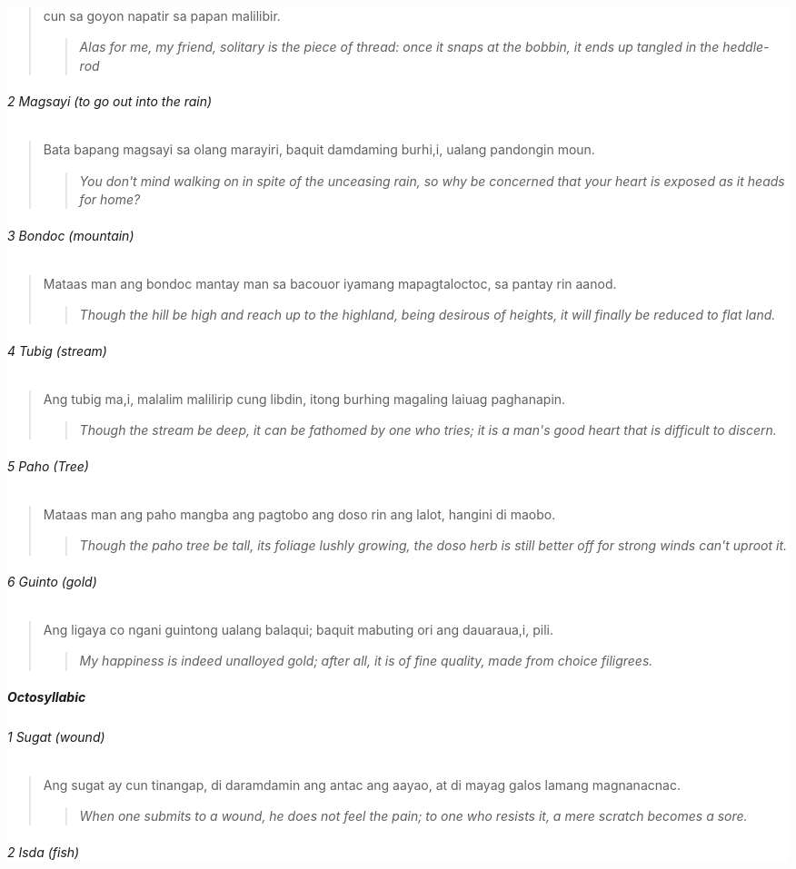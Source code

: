 > cun sa goyon napatir
> sa papan malilibir.
> > *Alas for me, my friend,
> > solitary is the piece of thread:
> > once it snaps at the bobbin,
> > it ends up tangled in the heddle-rod*
###### 2 Magsayi (to go out into the rain)
> Bata bapang magsayi
>sa olang marayiri,
>baquit damdaming burhi,i,
>ualang pandongin moun.
>>*You don't mind walking on
>>in spite of the unceasing rain,
>>so why be concerned that your heart
>>is exposed as it heads for home?*
###### 3  Bondoc (mountain)
> Mataas man ang bondoc
>mantay man sa bacouor
>iyamang mapagtaloctoc,
>sa pantay rin aanod.
>>*Though the hill be high
>>and reach up to the highland,
>>being desirous of heights,
>>it will finally be reduced to flat land.*
###### 4 Tubig (stream)
> Ang tubig ma,i, malalim
>malilirip cung libdin,
>itong burhing magaling
>laiuag paghanapin.
>>*Though the stream be deep,
>>it can be fathomed by one who tries;
>>it is a man's good heart
>>that is difficult to discern.*
###### 5 Paho (Tree)
>Mataas man ang paho
>mangba ang pagtobo
>ang doso rin ang lalot,
>hangini di maobo.
>>*Though the paho tree be tall,
>>its foliage lushly growing,
>>the doso herb is still better off
>>for strong winds can't uproot it.*
###### 6 Guinto (gold)
> Ang ligaya co ngani
>guintong ualang balaqui;
>baquit mabuting ori
>ang dauaraua,i, pili.
>>*My happiness is indeed
>>unalloyed gold;
>>after all, it is of fine quality,
>>made from choice filigrees.*
##### Octosyllabic
###### 1 Sugat (wound)
> Ang sugat ay cun tinangap,
>di daramdamin ang antac
>ang aayao, at di mayag
>galos lamang magnanacnac.
>>*When one submits to a wound,
>>he does not feel the pain;
>>to one who resists it,
>>a mere scratch becomes a sore.*
###### 2 Isda (fish)